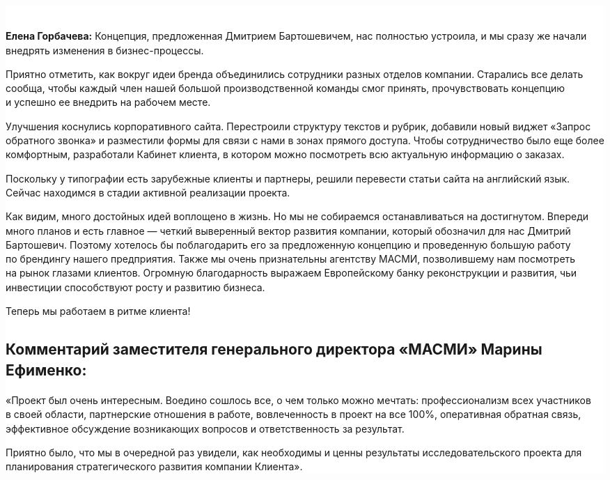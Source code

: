 <br/>
<p><strong>Елена Горбачева:</strong> Концепция, предложенная Дмитрием Бартошевичем, нас полностью устроила, и&nbsp;мы&nbsp;сразу&nbsp;же начали внедрять изменения в&nbsp;бизнес-процессы.</p>
<p>Приятно отметить, как вокруг идеи бренда объединились сотрудники разных отделов компании. Старались все делать сообща, чтобы каждый член нашей большой производственной команды смог принять, прочувствовать концепцию и&nbsp;успешно ее&nbsp;внедрить на&nbsp;рабочем месте.</p>

 <p>Улучшения коснулись корпоративного сайта. Перестроили структуру текстов и&nbsp;рубрик, добавили новый виджет «Запрос обратного звонка» и&nbsp;разместили формы для связи с&nbsp;нами в&nbsp;зонах прямого доступа. Чтобы сотрудничество было еще более комфортным, разработали Кабинет клиента, в&nbsp;котором можно посмотреть всю актуальную информацию о&nbsp;заказах.</p>

 <p>Поскольку у&nbsp;типографии есть зарубежные клиенты и&nbsp;партнеры, решили перевести статьи сайта на&nbsp;английский язык. Сейчас находимся в&nbsp;стадии активной реализации проекта.</p>

 <p>Как видим, много достойных идей воплощено в&nbsp;жизнь. Но&nbsp;мы&nbsp;не&nbsp;собираемся останавливаться на&nbsp;достигнутом. Впереди много планов и&nbsp;есть главное&nbsp;— четкий выверенный вектор развития компании, который обозначил для нас Дмитрий Бартошевич. Поэтому хотелось&nbsp;бы поблагодарить его за&nbsp;предложенную концепцию и&nbsp;проведенную большую работу по&nbsp;брендингу нашего предприятия. Также мы&nbsp;очень признательны агентству МАСМИ, позволившему нам посмотреть на&nbsp;рынок глазами клиентов. Огромную благодарность выражаем Европейскому банку реконструкции и&nbsp;развития, чьи инвестиции способствуют росту и&nbsp;развитию бизнеса.</p>

<p> Теперь мы&nbsp;работаем в&nbsp;ритме клиента! </p>

<h2>Комментарий заместителя генерального директора «МАСМИ» Марины Ефименко: </h2>
<p>«Проект был очень интересным. Воедино сошлось все, о&nbsp;чем только можно мечтать: профессионализм всех участников в&nbsp;своей области, партнерские отношения в&nbsp;работе, вовлеченность в&nbsp;проект на&nbsp;все 100%, оперативная обратная связь, эффективное обсуждение возникающих вопросов и&nbsp;ответственность за&nbsp;результат.</p>

 <p>Приятно было, что мы&nbsp;в&nbsp;очередной раз увидели, как необходимы и&nbsp;ценны результаты исследовательского проекта для планирования стратегического развития компании Клиента». </p>
